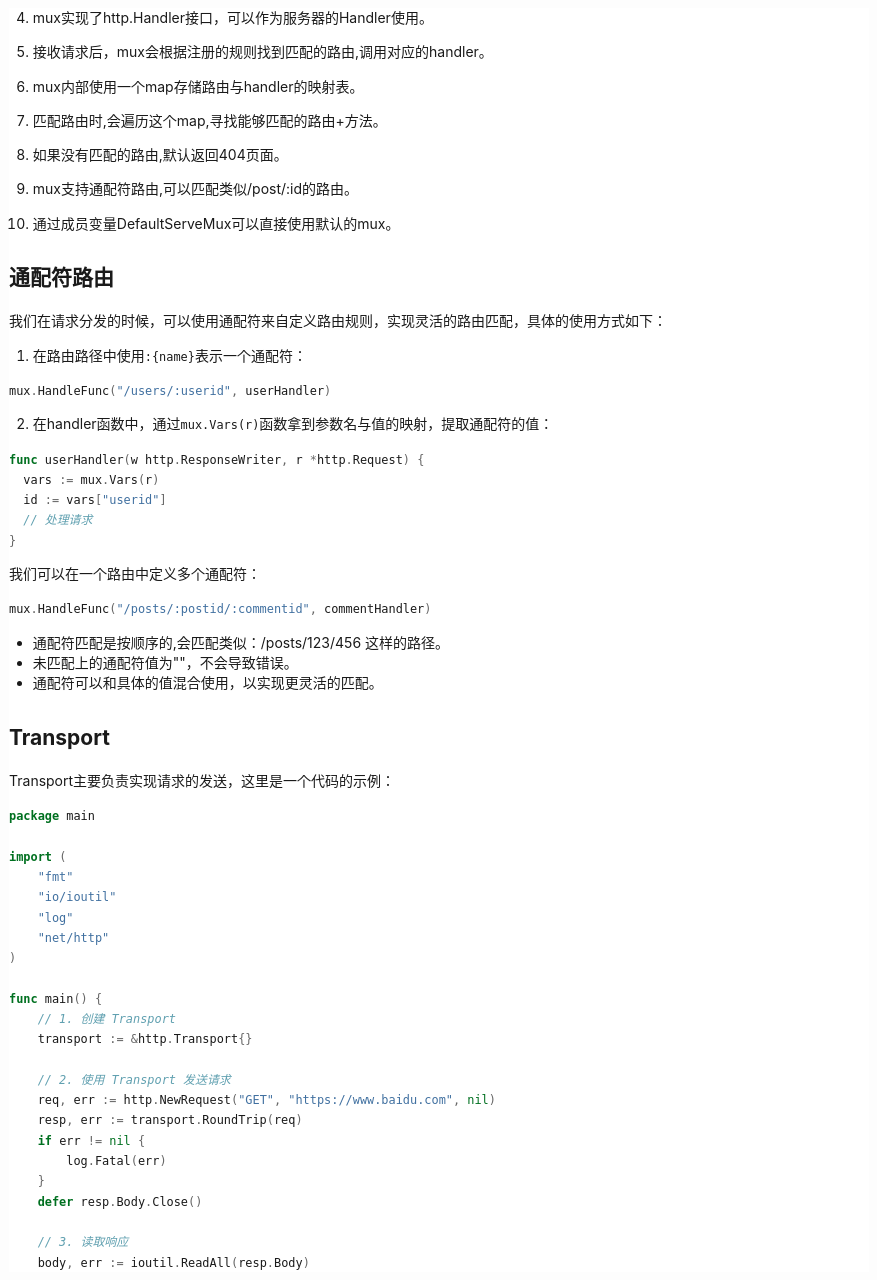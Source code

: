4. mux实现了http.Handler接口，可以作为服务器的Handler使用。
    
5. 接收请求后，mux会根据注册的规则找到匹配的路由,调用对应的handler。
    
6. mux内部使用一个map存储路由与handler的映射表。
    
7. 匹配路由时,会遍历这个map,寻找能够匹配的路由+方法。
    
8. 如果没有匹配的路由,默认返回404页面。
    
9. mux支持通配符路由,可以匹配类似/post/:id的路由。
    
10. 通过成员变量DefaultServeMux可以直接使用默认的mux。

## 通配符路由

我们在请求分发的时候，可以使用通配符来自定义路由规则，实现灵活的路由匹配，具体的使用方式如下：

1. 在路由路径中使用`:{name}`表示一个通配符：
```go
mux.HandleFunc("/users/:userid", userHandler)
```

2. 在handler函数中，通过`mux.Vars(r)`函数拿到参数名与值的映射，提取通配符的值：
```go
func userHandler(w http.ResponseWriter, r *http.Request) {
  vars := mux.Vars(r)
  id := vars["userid"] 
  // 处理请求
}
```

我们可以在一个路由中定义多个通配符：
```go
mux.HandleFunc("/posts/:postid/:commentid", commentHandler)
```

- 通配符匹配是按顺序的,会匹配类似：/posts/123/456 这样的路径。
- 未匹配上的通配符值为""，不会导致错误。
- 通配符可以和具体的值混合使用，以实现更灵活的匹配。

## Transport

Transport主要负责实现请求的发送，这里是一个代码的示例：

```go
package main

import (
	"fmt"
	"io/ioutil"
	"log"
	"net/http"
)

func main() {
	// 1. 创建 Transport
	transport := &http.Transport{}

	// 2. 使用 Transport 发送请求
	req, err := http.NewRequest("GET", "https://www.baidu.com", nil)
	resp, err := transport.RoundTrip(req)
	if err != nil {
		log.Fatal(err)
	}
	defer resp.Body.Close()

	// 3. 读取响应
	body, err := ioutil.ReadAll(resp.Body)
```